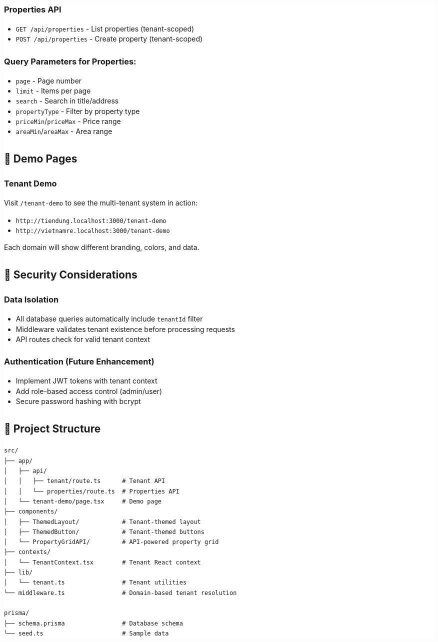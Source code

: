 ### Properties API

- `GET /api/properties` - List properties (tenant-scoped)
- `POST /api/properties` - Create property (tenant-scoped)

### Query Parameters for Properties:

- `page` - Page number
- `limit` - Items per page
- `search` - Search in title/address
- `propertyType` - Filter by property type
- `priceMin`/`priceMax` - Price range
- `areaMin`/`areaMax` - Area range

## 🎯 Demo Pages

### Tenant Demo

Visit `/tenant-demo` to see the multi-tenant system in action:

- `http://tiendung.localhost:3000/tenant-demo`
- `http://vietnamre.localhost:3000/tenant-demo`

Each domain will show different branding, colors, and data.

## 🔐 Security Considerations

### Data Isolation

- All database queries automatically include `tenantId` filter
- Middleware validates tenant existence before processing requests
- API routes check for valid tenant context

### Authentication (Future Enhancement)

- Implement JWT tokens with tenant context
- Add role-based access control (admin/user)
- Secure password hashing with bcrypt

## 📁 Project Structure

```
src/
├── app/
│   ├── api/
│   │   ├── tenant/route.ts      # Tenant API
│   │   └── properties/route.ts  # Properties API
│   └── tenant-demo/page.tsx     # Demo page
├── components/
│   ├── ThemedLayout/            # Tenant-themed layout
│   ├── ThemedButton/            # Tenant-themed buttons
│   └── PropertyGridAPI/         # API-powered property grid
├── contexts/
│   └── TenantContext.tsx        # Tenant React context
├── lib/
│   └── tenant.ts                # Tenant utilities
└── middleware.ts                # Domain-based tenant resolution

prisma/
├── schema.prisma                # Database schema
└── seed.ts                      # Sample data
```
